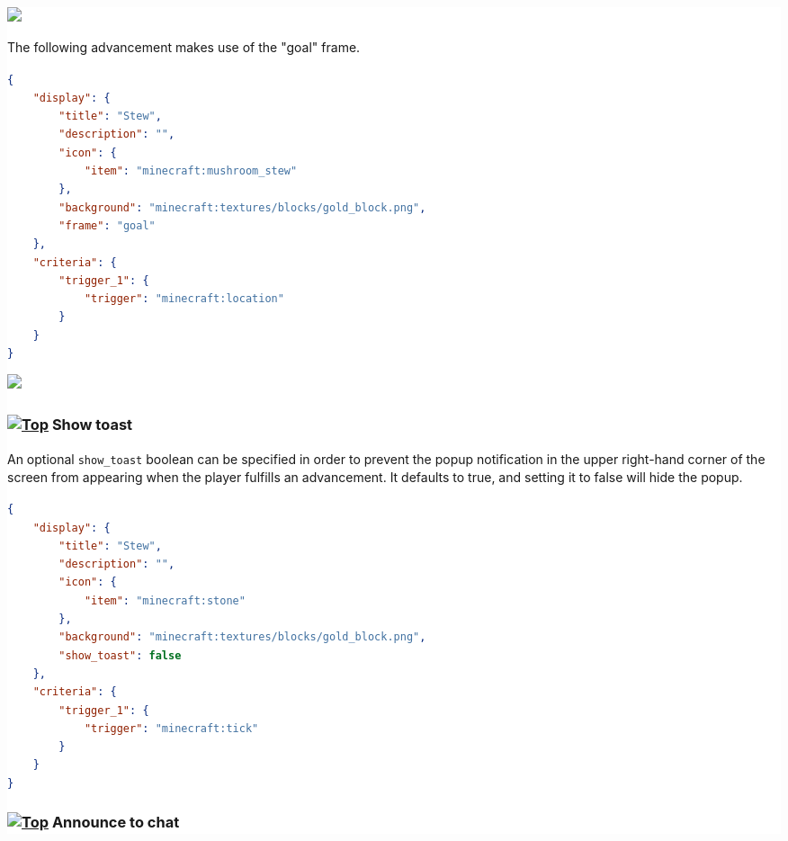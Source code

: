 ![](http://skylinerw.com/images/advancements/display_3.png)

The following advancement makes use of the "goal" frame.

```json
{
    "display": {
        "title": "Stew",
        "description": "",
        "icon": {
            "item": "minecraft:mushroom_stew"
        },
        "background": "minecraft:textures/blocks/gold_block.png",
        "frame": "goal"
    },
    "criteria": {
        "trigger_1": {
            "trigger": "minecraft:location"
        }
    }
}
```

![](http://skylinerw.com/images/advancements/display_5.png)

### [![Top](https://www.skylinerw.com/images/json/icons/top.png)](#table-of-contents) <a name="display-toast">Show toast</a>

An optional `show_toast` boolean can be specified in order to prevent the popup notification in the upper right-hand corner of the screen from appearing when the player fulfills an advancement. It defaults to true, and setting it to false will hide the popup.

```json
{
    "display": {
        "title": "Stew",
        "description": "",
        "icon": {
            "item": "minecraft:stone"
        },
        "background": "minecraft:textures/blocks/gold_block.png",
        "show_toast": false
    },
    "criteria": {
        "trigger_1": {
            "trigger": "minecraft:tick"
        }
    }
}
```

### [![Top](https://www.skylinerw.com/images/json/icons/top.png)](#table-of-contents) <a name="display-announce">Announce to chat</a>
